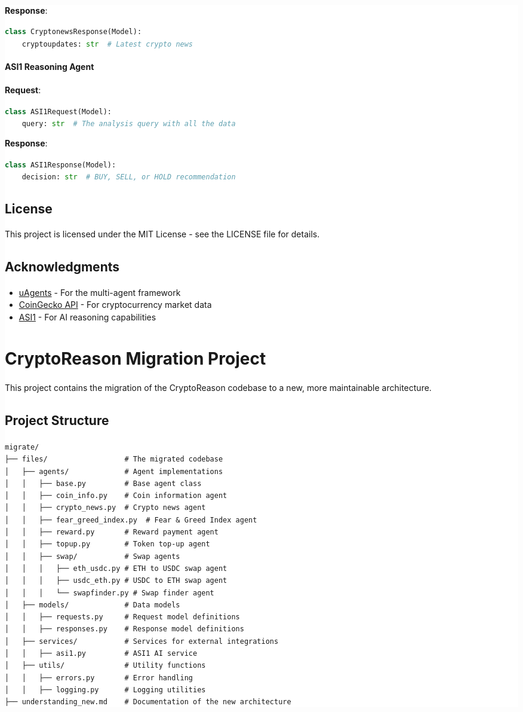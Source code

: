 **Response**:
```python
class CryptonewsResponse(Model):
    cryptoupdates: str  # Latest crypto news
```

#### ASI1 Reasoning Agent

**Request**:
```python
class ASI1Request(Model):
    query: str  # The analysis query with all the data
```

**Response**:
```python
class ASI1Response(Model):
    decision: str  # BUY, SELL, or HOLD recommendation
```

## License

This project is licensed under the MIT License - see the LICENSE file for details.

## Acknowledgments

- [uAgents](https://fetch.ai/uagents) - For the multi-agent framework
- [CoinGecko API](https://www.coingecko.com/en/api) - For cryptocurrency market data
- [ASI1](https://asi1.ai/) - For AI reasoning capabilities

# CryptoReason Migration Project

This project contains the migration of the CryptoReason codebase to a new, more maintainable architecture.

## Project Structure

```
migrate/
├── files/                  # The migrated codebase
│   ├── agents/             # Agent implementations
│   │   ├── base.py         # Base agent class
│   │   ├── coin_info.py    # Coin information agent
│   │   ├── crypto_news.py  # Crypto news agent
│   │   ├── fear_greed_index.py  # Fear & Greed Index agent
│   │   ├── reward.py       # Reward payment agent
│   │   ├── topup.py        # Token top-up agent
│   │   ├── swap/           # Swap agents
│   │   │   ├── eth_usdc.py # ETH to USDC swap agent
│   │   │   ├── usdc_eth.py # USDC to ETH swap agent
│   │   │   └── swapfinder.py # Swap finder agent
│   ├── models/             # Data models
│   │   ├── requests.py     # Request model definitions
│   │   ├── responses.py    # Response model definitions
│   ├── services/           # Services for external integrations
│   │   ├── asi1.py         # ASI1 AI service
│   ├── utils/              # Utility functions
│   │   ├── errors.py       # Error handling
│   │   ├── logging.py      # Logging utilities
├── understanding_new.md    # Documentation of the new architecture
```
